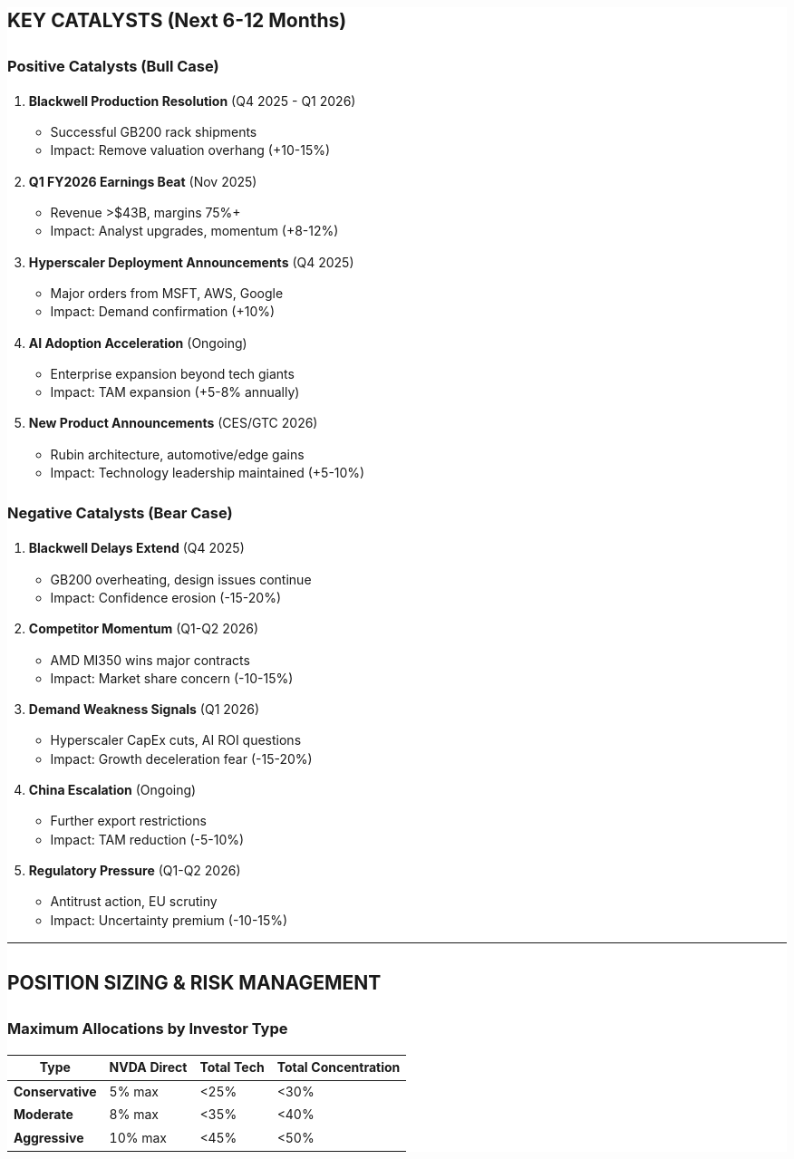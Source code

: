 ## KEY CATALYSTS (Next 6-12 Months)

### Positive Catalysts (Bull Case)
1. **Blackwell Production Resolution** (Q4 2025 - Q1 2026)
   - Successful GB200 rack shipments
   - Impact: Remove valuation overhang (+10-15%)

2. **Q1 FY2026 Earnings Beat** (Nov 2025)
   - Revenue >$43B, margins 75%+
   - Impact: Analyst upgrades, momentum (+8-12%)

3. **Hyperscaler Deployment Announcements** (Q4 2025)
   - Major orders from MSFT, AWS, Google
   - Impact: Demand confirmation (+10%)

4. **AI Adoption Acceleration** (Ongoing)
   - Enterprise expansion beyond tech giants
   - Impact: TAM expansion (+5-8% annually)

5. **New Product Announcements** (CES/GTC 2026)
   - Rubin architecture, automotive/edge gains
   - Impact: Technology leadership maintained (+5-10%)

### Negative Catalysts (Bear Case)
1. **Blackwell Delays Extend** (Q4 2025)
   - GB200 overheating, design issues continue
   - Impact: Confidence erosion (-15-20%)

2. **Competitor Momentum** (Q1-Q2 2026)
   - AMD MI350 wins major contracts
   - Impact: Market share concern (-10-15%)

3. **Demand Weakness Signals** (Q1 2026)
   - Hyperscaler CapEx cuts, AI ROI questions
   - Impact: Growth deceleration fear (-15-20%)

4. **China Escalation** (Ongoing)
   - Further export restrictions
   - Impact: TAM reduction (-5-10%)

5. **Regulatory Pressure** (Q1-Q2 2026)
   - Antitrust action, EU scrutiny
   - Impact: Uncertainty premium (-10-15%)

---

## POSITION SIZING & RISK MANAGEMENT

### Maximum Allocations by Investor Type

| Type | NVDA Direct | Total Tech | Total Concentration |
|---|---|---|---|
| **Conservative** | 5% max | <25% | <30% |
| **Moderate** | 8% max | <35% | <40% |
| **Aggressive** | 10% max | <45% | <50% |
